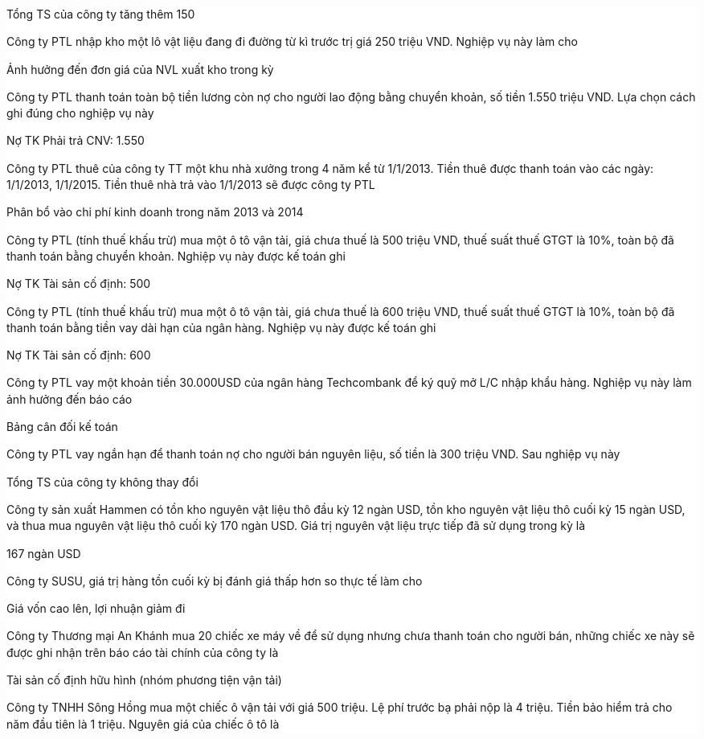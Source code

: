 Tổng TS của công ty tăng thêm 150

Công ty PTL nhập kho một lô vật liệu đang đi đường từ kì trước trị giá
250 triệu VND. Nghiệp vụ này làm cho

Ảnh hưởng đến đơn giá của NVL xuất kho trong kỳ

Công ty PTL thanh toán toàn bộ tiền lương còn nợ cho người lao động bằng
chuyển khoản, số tiền 1.550 triệu VND. Lựa chọn cách ghi đúng cho nghiệp
vụ này

Nợ TK Phải trả CNV: 1.550

Công ty PTL thuê của công ty TT một khu nhà xưởng trong 4 năm kể từ
1/1/2013. Tiền thuê được thanh toán vào các ngày: 1/1/2013, 1/1/2015.
Tiền thuê nhà trả vào 1/1/2013 sẽ được công ty PTL

Phân bổ vào chi phí kinh doanh trong năm 2013 và 2014

Công ty PTL (tính thuế khấu trừ) mua một ô tô vận tải, giá chưa thuế là
500 triệu VND, thuế suất thuế GTGT là 10%, toàn bộ đã thanh toán bằng
chuyển khoản. Nghiệp vụ này được kế toán ghi

Nợ TK Tài sản cố định: 500

Công ty PTL (tính thuế khấu trừ) mua một ô tô vận tải, giá chưa thuế là
600 triệu VND, thuế suất thuế GTGT là 10%, toàn bộ đã thanh toán bằng
tiền vay dài hạn của ngân hàng. Nghiệp vụ này được kế toán ghi

Nợ TK Tài sản cố định: 600

Công ty PTL vay một khoản tiền 30.000USD của ngân hàng Techcombank để ký
quỹ mở L/C nhập khẩu hàng. Nghiệp vụ này làm ảnh hưởng đến báo cáo

Bảng cân đối kế toán

Công ty PTL vay ngắn hạn để thanh toán nợ cho người bán nguyên liệu, số
tiền là 300 triệu VND. Sau nghiệp vụ này

Tổng TS của công ty không thay đổi

Công ty sản xuất Hammen có tồn kho nguyên vật liệu thô đầu kỳ 12 ngàn
USD, tồn kho nguyên vật liệu thô cuối kỳ 15 ngàn USD, và thua mua nguyên
vật liệu thô cuối kỳ 170 ngàn USD. Giá trị nguyên vật liệu trực tiếp đã
sử dụng trong kỳ là

167 ngàn USD

Công ty SUSU, giá trị hàng tồn cuối kỳ bị đánh giá thấp hơn so thực tế
làm cho

Giá vốn cao lên, lợi nhuận giảm đi

Công ty Thương mại An Khánh mua 20 chiếc xe máy về để sử dụng nhưng chưa
thanh toán cho người bán, những chiếc xe này sẽ được ghi nhận trên báo
cáo tài chính của công ty là

Tài sản cố định hữu hình (nhóm phương tiện vận tải)

Công ty TNHH Sông Hồng mua một chiếc ô vận tải với giá 500 triệu. Lệ phí
trước bạ phải nộp là 4 triệu. Tiền bảo hiểm trả cho năm đầu tiên là 1
triệu. Nguyên giá của chiếc ô tô là

